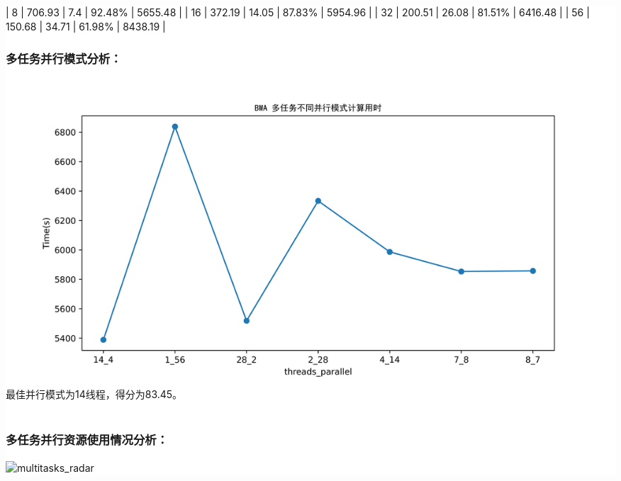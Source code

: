 | 8 | 706.93 | 7.4 | 92.48% | 5655.48 |
| 16 | 372.19 | 14.05 | 87.83% | 5954.96 |
| 32 | 200.51 | 26.08 | 81.51% | 6416.48 |
| 56 | 150.68 | 34.71 | 61.98% | 8438.19 |
### 多任务并行模式分析：
![multitasks_time_linechart](image/SingleNodeMode/BWA/multitasks_time_linechart.png)  
最佳并行模式为14线程，得分为83.45。  
&nbsp;
<div STYLE="page-break-after: always;"></div>


### 多任务并行资源使用情况分析：
![multitasks_radar](image/SingleNodeMode/BWA/test_14_4.png)  
<div STYLE="page-break-after: always;"></div>
